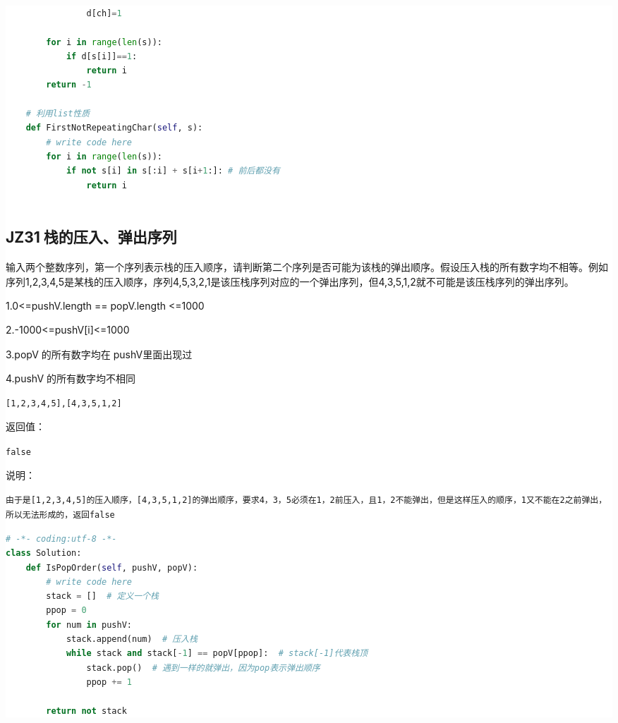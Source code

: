 ```python
                d[ch]=1
        
        for i in range(len(s)):
            if d[s[i]]==1:
                return i
        return -1
    
    # 利用list性质
    def FirstNotRepeatingChar(self, s):
        # write code here
        for i in range(len(s)):
            if not s[i] in s[:i] + s[i+1:]: # 前后都没有
                return i
    

```

## JZ31 栈的压入、弹出序列

输入两个整数序列，第一个序列表示栈的压入顺序，请判断第二个序列是否可能为该栈的弹出顺序。假设压入栈的所有数字均不相等。例如序列1,2,3,4,5是某栈的压入顺序，序列4,5,3,2,1是该压栈序列对应的一个弹出序列，但4,3,5,1,2就不可能是该压栈序列的弹出序列。

1.0<=pushV.length == popV.length <=1000

2.-1000<=pushV[i]<=1000

3.popV 的所有数字均在 pushV里面出现过

4.pushV 的所有数字均不相同

```
[1,2,3,4,5],[4,3,5,1,2]
```

返回值：

```
false
```

说明：

```
由于是[1,2,3,4,5]的压入顺序，[4,3,5,1,2]的弹出顺序，要求4，3，5必须在1，2前压入，且1，2不能弹出，但是这样压入的顺序，1又不能在2之前弹出，所以无法形成的，返回false 
```

```python
# -*- coding:utf-8 -*-
class Solution:
    def IsPopOrder(self, pushV, popV):
        # write code here
        stack = []  # 定义一个栈
        ppop = 0
        for num in pushV:
            stack.append(num)  # 压入栈
            while stack and stack[-1] == popV[ppop]:  # stack[-1]代表栈顶
                stack.pop()  # 遇到一样的就弹出，因为pop表示弹出顺序
                ppop += 1
                
        return not stack
```

